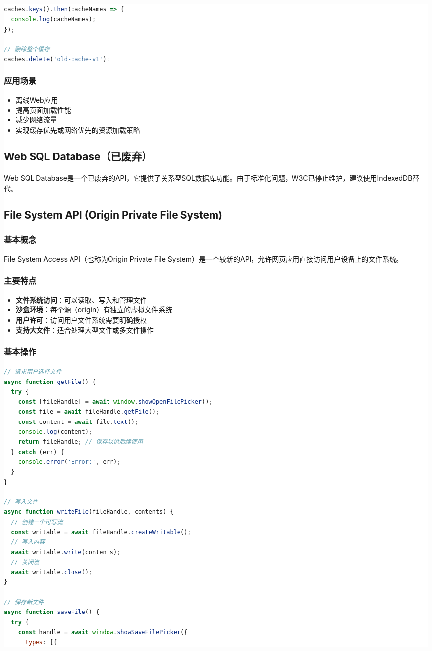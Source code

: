 ```javascript
caches.keys().then(cacheNames => {
  console.log(cacheNames);
});

// 删除整个缓存
caches.delete('old-cache-v1');
```

### 应用场景

- 离线Web应用
- 提高页面加载性能
- 减少网络流量
- 实现缓存优先或网络优先的资源加载策略

## Web SQL Database（已废弃）

Web SQL Database是一个已废弃的API，它提供了关系型SQL数据库功能。由于标准化问题，W3C已停止维护，建议使用IndexedDB替代。

## File System API (Origin Private File System)

### 基本概念

File System Access API（也称为Origin Private File System）是一个较新的API，允许网页应用直接访问用户设备上的文件系统。

### 主要特点

- **文件系统访问**：可以读取、写入和管理文件
- **沙盒环境**：每个源（origin）有独立的虚拟文件系统
- **用户许可**：访问用户文件系统需要明确授权
- **支持大文件**：适合处理大型文件或多文件操作

### 基本操作

```javascript
// 请求用户选择文件
async function getFile() {
  try {
    const [fileHandle] = await window.showOpenFilePicker();
    const file = await fileHandle.getFile();
    const content = await file.text();
    console.log(content);
    return fileHandle; // 保存以供后续使用
  } catch (err) {
    console.error('Error:', err);
  }
}

// 写入文件
async function writeFile(fileHandle, contents) {
  // 创建一个可写流
  const writable = await fileHandle.createWritable();
  // 写入内容
  await writable.write(contents);
  // 关闭流
  await writable.close();
}

// 保存新文件
async function saveFile() {
  try {
    const handle = await window.showSaveFilePicker({
      types: [{
```